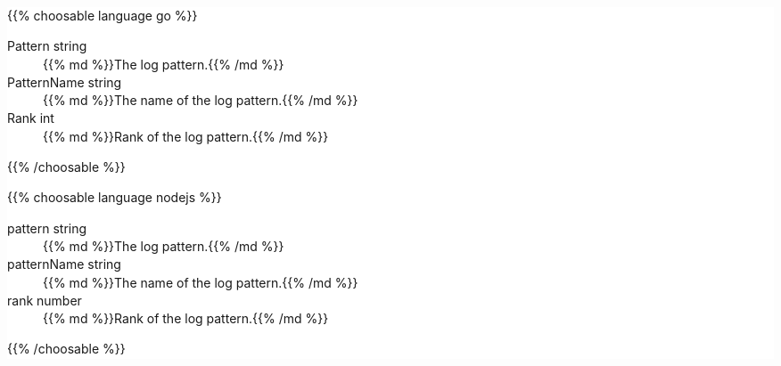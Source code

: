 
{{% choosable language go %}}
<dl class="resources-properties"><dt class="property-required"
            title="Required">
        <span id="pattern_go">
<a href="#pattern_go" style="color: inherit; text-decoration: inherit;">Pattern</a>
</span>
        <span class="property-indicator"></span>
        <span class="property-type">string</span>
    </dt>
    <dd>{{% md %}}The log pattern.{{% /md %}}</dd><dt class="property-required"
            title="Required">
        <span id="patternname_go">
<a href="#patternname_go" style="color: inherit; text-decoration: inherit;">Pattern<wbr>Name</a>
</span>
        <span class="property-indicator"></span>
        <span class="property-type">string</span>
    </dt>
    <dd>{{% md %}}The name of the log pattern.{{% /md %}}</dd><dt class="property-required"
            title="Required">
        <span id="rank_go">
<a href="#rank_go" style="color: inherit; text-decoration: inherit;">Rank</a>
</span>
        <span class="property-indicator"></span>
        <span class="property-type">int</span>
    </dt>
    <dd>{{% md %}}Rank of the log pattern.{{% /md %}}</dd></dl>
{{% /choosable %}}

{{% choosable language nodejs %}}
<dl class="resources-properties"><dt class="property-required"
            title="Required">
        <span id="pattern_nodejs">
<a href="#pattern_nodejs" style="color: inherit; text-decoration: inherit;">pattern</a>
</span>
        <span class="property-indicator"></span>
        <span class="property-type">string</span>
    </dt>
    <dd>{{% md %}}The log pattern.{{% /md %}}</dd><dt class="property-required"
            title="Required">
        <span id="patternname_nodejs">
<a href="#patternname_nodejs" style="color: inherit; text-decoration: inherit;">pattern<wbr>Name</a>
</span>
        <span class="property-indicator"></span>
        <span class="property-type">string</span>
    </dt>
    <dd>{{% md %}}The name of the log pattern.{{% /md %}}</dd><dt class="property-required"
            title="Required">
        <span id="rank_nodejs">
<a href="#rank_nodejs" style="color: inherit; text-decoration: inherit;">rank</a>
</span>
        <span class="property-indicator"></span>
        <span class="property-type">number</span>
    </dt>
    <dd>{{% md %}}Rank of the log pattern.{{% /md %}}</dd></dl>
{{% /choosable %}}
